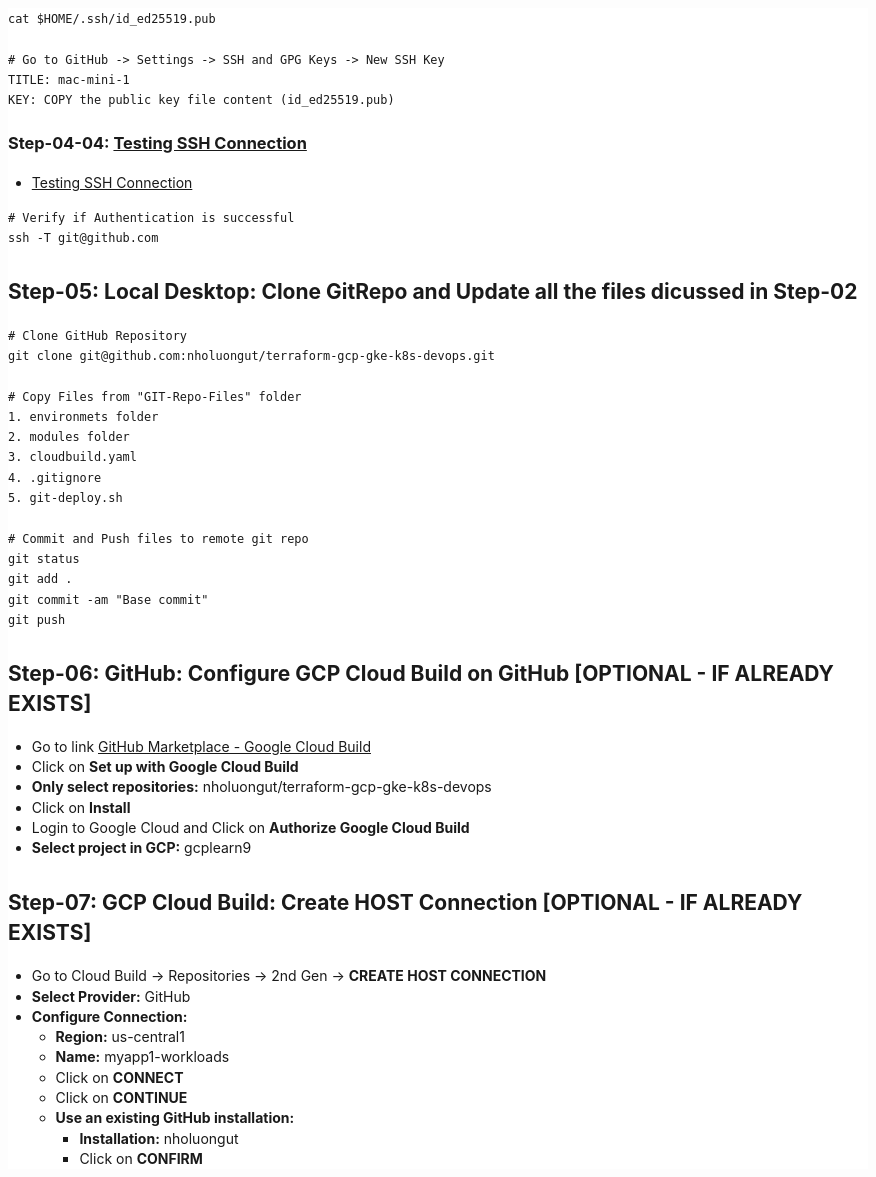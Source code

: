 ```t
cat $HOME/.ssh/id_ed25519.pub

# Go to GitHub -> Settings -> SSH and GPG Keys -> New SSH Key
TITLE: mac-mini-1
KEY: COPY the public key file content (id_ed25519.pub)
```

### Step-04-04: [Testing SSH Connection](https://docs.github.com/en/authentication/connecting-to-github-with-ssh/testing-your-ssh-connection)
- [Testing SSH Connection](https://docs.github.com/en/authentication/connecting-to-github-with-ssh/testing-your-ssh-connection)
```t
# Verify if Authentication is successful
ssh -T git@github.com
```

## Step-05: Local Desktop: Clone GitRepo and Update all the files dicussed in Step-02
```t
# Clone GitHub Repository
git clone git@github.com:nholuongut/terraform-gcp-gke-k8s-devops.git

# Copy Files from "GIT-Repo-Files" folder
1. environmets folder
2. modules folder
3. cloudbuild.yaml
4. .gitignore
5. git-deploy.sh

# Commit and Push files to remote git repo
git status
git add .
git commit -am "Base commit"
git push
```

## Step-06: GitHub: Configure GCP Cloud Build on GitHub [OPTIONAL - IF ALREADY EXISTS]
- Go to link [GitHub Marketplace - Google Cloud Build](https://github.com/marketplace/google-cloud-build)
- Click on **Set up with Google Cloud Build**
- **Only select repositories:** nholuongut/terraform-gcp-gke-k8s-devops
- Click on **Install**
- Login to Google Cloud and Click on **Authorize Google Cloud Build**
- **Select project in GCP:** gcplearn9


## Step-07: GCP Cloud Build: Create HOST Connection [OPTIONAL - IF ALREADY EXISTS]
- Go to Cloud Build -> Repositories -> 2nd Gen -> **CREATE HOST CONNECTION**
- **Select Provider:** GitHub
- **Configure Connection:** 
  - **Region:** us-central1
  - **Name:** myapp1-workloads
  - Click on **CONNECT**
  - Click on **CONTINUE**
  - **Use an existing GitHub installation:** 
    - **Installation:** nholuongut
    - Click on **CONFIRM**
